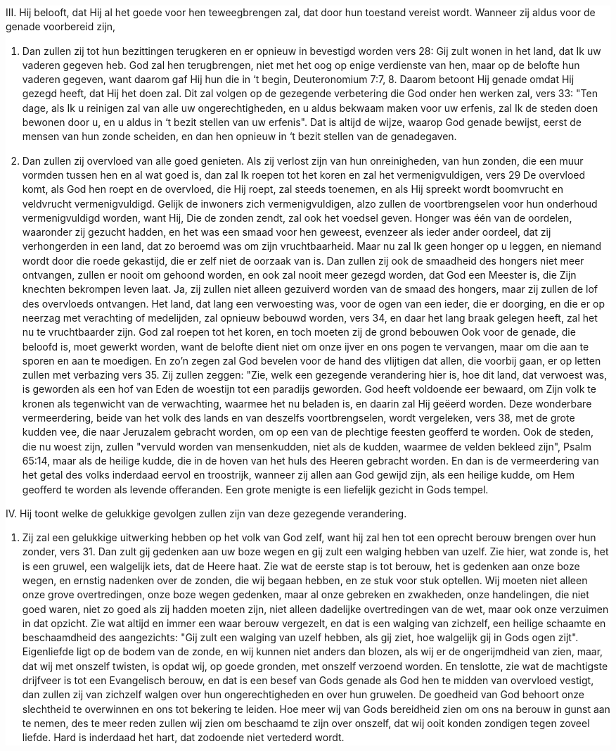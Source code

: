 III. Hij belooft, dat Hij al het goede voor hen teweegbrengen zal, dat door hun toestand vereist wordt. Wanneer zij aldus voor de genade voorbereid zijn, 
1. Dan zullen zij tot hun bezittingen terugkeren en er opnieuw in bevestigd worden vers 28: Gij zult wonen in het land, dat Ik uw vaderen gegeven heb. God zal hen terugbrengen, niet met het oog op enige verdienste van hen, maar op de belofte hun vaderen gegeven, want daarom gaf Hij hun die in ‘t begin, Deuteronomium 7:7, 8. Daarom betoont Hij genade omdat Hij gezegd heeft, dat Hij het doen zal. Dit zal volgen op de gezegende verbetering die God onder hen werken zal, vers 33: "Ten dage, als Ik u reinigen zal van alle uw ongerechtigheden, en u aldus bekwaam maken voor uw erfenis, zal Ik de steden doen bewonen door u, en u aldus in ‘t bezit stellen van uw erfenis". Dat is altijd de wijze, waarop God genade bewijst, eerst de mensen van hun zonde scheiden, en dan hen opnieuw in ‘t bezit stellen van de genadegaven.

2. Dan zullen zij overvloed van alle goed genieten. Als zij verlost zijn van hun onreinigheden, van hun zonden, die een muur vormden tussen hen en al wat goed is, dan zal Ik roepen tot het koren en zal het vermenigvuldigen, vers 29 De overvloed komt, als God hen roept en de overvloed, die Hij roept, zal steeds toenemen, en als Hij spreekt wordt boomvrucht en veldvrucht vermenigvuldigd. Gelijk de inwoners zich vermenigvuldigen, alzo zullen de voortbrengselen voor hun onderhoud vermenigvuldigd worden, want Hij, Die de zonden zendt, zal ook het voedsel geven. Honger was één van de oordelen, waaronder zij gezucht hadden, en het was een smaad voor hen geweest, evenzeer als ieder ander oordeel, dat zij verhongerden in een land, dat zo beroemd was om zijn vruchtbaarheid. Maar nu zal Ik geen honger op u leggen, en niemand wordt door die roede gekastijd, die er zelf niet de oorzaak van is. Dan zullen zij ook de smaadheid des hongers niet meer ontvangen, zullen er nooit om gehoond worden, en ook zal nooit meer gezegd worden, dat God een Meester is, die Zijn knechten bekrompen leven laat. Ja, zij zullen niet alleen gezuiverd worden van de smaad des hongers, maar zij zullen de lof des overvloeds ontvangen. 
Het land, dat lang een verwoesting was, voor de ogen van een ieder, die er doorging, en die er op neerzag met verachting of medelijden, zal opnieuw bebouwd worden, vers 34, en daar het lang braak gelegen heeft, zal het nu te vruchtbaarder zijn. God zal roepen tot het koren, en toch moeten zij de grond bebouwen Ook voor de genade, die beloofd is, moet gewerkt worden, want de belofte dient niet om onze ijver en ons pogen te vervangen, maar om die aan te sporen en aan te moedigen. En zo’n zegen zal God bevelen voor de hand des vlijtigen dat allen, die voorbij gaan, er op letten zullen met verbazing vers 35. Zij zullen zeggen: "Zie, welk een gezegende verandering hier is, hoe dit land, dat verwoest was, is geworden als een hof van Eden de woestijn tot een paradijs geworden. God heeft voldoende eer bewaard, om Zijn volk te kronen als tegenwicht van de verwachting, waarmee het nu beladen is, en daarin zal Hij geëerd worden. Deze wonderbare vermeerdering, beide van het volk des lands en van deszelfs voortbrengselen, wordt vergeleken, vers 38, met de grote kudden vee, die naar Jeruzalem gebracht worden, om op een van de plechtige feesten geofferd te worden. Ook de steden, die nu woest zijn, zullen "vervuld worden van mensenkudden, niet als de kudden, waarmee de velden bekleed zijn", Psalm 65:14, maar als de heilige kudde, die in de hoven van het huls des Heeren gebracht worden. En dan is de vermeerdering van het getal des volks inderdaad eervol en troostrijk, wanneer zij allen aan God gewijd zijn, als een heilige kudde, om Hem geofferd te worden als levende offeranden. Een grote menigte is een liefelijk gezicht in Gods tempel.

IV. Hij toont welke de gelukkige gevolgen zullen zijn van deze gezegende verandering.
1. Zij zal een gelukkige uitwerking hebben op het volk van God zelf, want hij zal hen tot een oprecht berouw brengen over hun zonder, vers 31. Dan zult gij gedenken aan uw boze wegen en gij zult een walging hebben van uzelf. Zie hier, wat zonde is, het is een gruwel, een walgelijk iets, dat de Heere haat. Zie wat de eerste stap is tot berouw, het is gedenken aan onze boze wegen, en ernstig nadenken over de zonden, die wij begaan hebben, en ze stuk voor stuk optellen. Wij moeten niet alleen onze grove overtredingen, onze boze wegen gedenken, maar al onze gebreken en zwakheden, onze handelingen, die niet goed waren, niet zo goed als zij hadden moeten zijn, niet alleen dadelijke overtredingen van de wet, maar ook onze verzuimen in dat opzicht. Zie wat altijd en immer een waar berouw vergezelt, en dat is een walging van zichzelf, een heilige schaamte en beschaamdheid des aangezichts: "Gij zult een walging van uzelf hebben, als gij ziet, hoe walgelijk gij in Gods ogen zijt". Eigenliefde ligt op de bodem van de zonde, en wij kunnen niet anders dan blozen, als wij er de ongerijmdheid van zien, maar, dat wij met onszelf twisten, is opdat wij, op goede gronden, met onszelf verzoend worden. En tenslotte, zie wat de machtigste drijfveer is tot een Evangelisch berouw, en dat is een besef van Gods genade als God hen te midden van overvloed vestigt, dan zullen zij van zichzelf walgen over hun ongerechtigheden en over hun gruwelen. De goedheid van God behoort onze slechtheid te overwinnen en ons tot bekering te leiden. Hoe meer wij van Gods bereidheid zien om ons na berouw in gunst aan te nemen, des te meer reden zullen wij zien om beschaamd te zijn over onszelf, dat wij ooit konden zondigen tegen zoveel liefde. Hard is inderdaad het hart, dat zodoende niet vertederd wordt.
